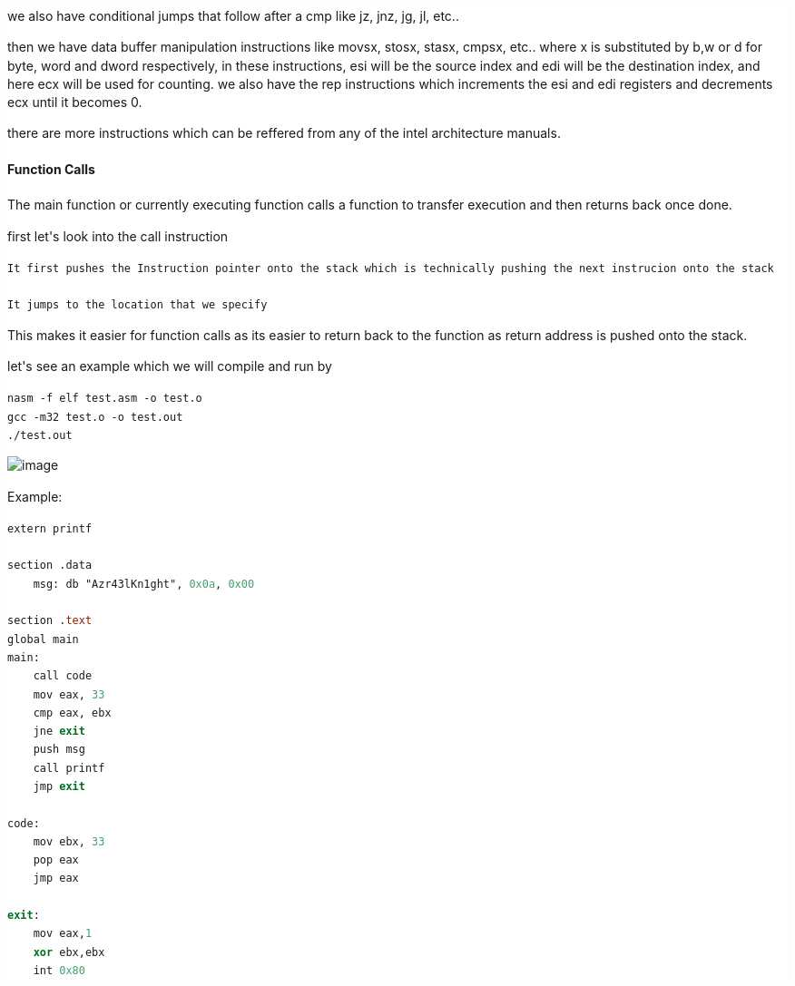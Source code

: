 we also have conditional jumps that follow after a cmp like jz, jnz, jg, jl, etc..

then we have data buffer manipulation instructions like movsx, stosx, stasx, cmpsx, etc.. where x is substituted by b,w or d for byte, word and dword respectively, in these instructions, esi will be the source index and edi will be the destination index, and here ecx will be used for counting. we also have the rep instructions which increments the esi and edi registers and decrements ecx until it becomes 0. 

there are more instructions which can be reffered from any of the intel architecture manuals.

#### Function Calls

The main function or currently executing function calls a function to transfer execution and then returns back once done. 

first let's look into the call instruction

```
It first pushes the Instruction pointer onto the stack which is technically pushing the next instrucion onto the stack

It jumps to the location that we specify
```

This makes it easier for function calls as its easier to return back to the function as return address is pushed onto the stack.

let's see an example which we will compile and run by

```
nasm -f elf test.asm -o test.o
gcc -m32 test.o -o test.out
./test.out
```

![image](https://hackmd.io/_uploads/B1RfJ4VGC.png)


Example:

```p
extern printf

section .data
    msg: db "Azr43lKn1ght", 0x0a, 0x00

section .text
global main
main:
    call code
    mov eax, 33
    cmp eax, ebx
    jne exit
    push msg
    call printf
    jmp exit

code:
    mov ebx, 33
    pop eax
    jmp eax
    
exit:
    mov eax,1
    xor ebx,ebx
    int 0x80
```
